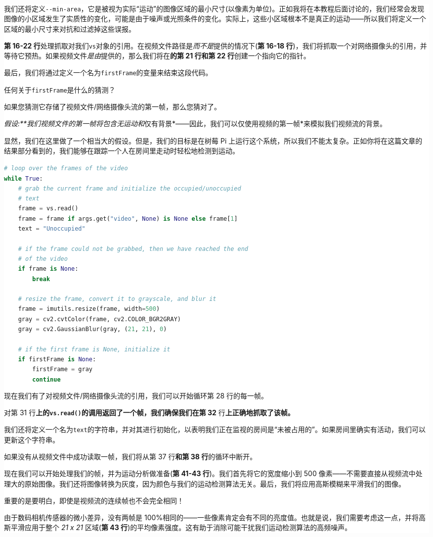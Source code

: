 我们还将定义`--min-area`，它是被视为实际“运动”的图像区域的最小尺寸(以像素为单位)。正如我将在本教程后面讨论的，我们经常会发现图像的小区域发生了实质性的变化，可能是由于噪声或光照条件的变化。实际上，这些小区域根本不是真正的运动——所以我们将定义一个区域的最小尺寸来对抗和过滤掉这些误报。

**第 16-22 行**处理抓取对我们`vs`对象的引用。在视频文件路径是*而不是*提供的情况下(**第 16-18 行**)，我们将抓取一个对网络摄像头的引用，并等待它预热。如果视频文件*是由*提供的，那么我们将在**的第 21 行和第 22 行**创建一个指向它的指针。

最后，我们将通过定义一个名为`firstFrame`的变量来结束这段代码。

任何关于`firstFrame`是什么的猜测？

如果您猜测它存储了视频文件/网络摄像头流的第一帧，那么您猜对了。

***假设:**我们视频文件的第一帧将包含*无运动*和*仅有背景*——因此，我们可以仅使用视频的第一帧*来模拟我们视频流的背景。

显然，我们在这里做了一个相当大的假设。但是，我们的目标是在树莓 Pi 上运行这个系统，所以我们不能太复杂。正如你将在这篇文章的结果部分看到的，我们能够在跟踪一个人在房间里走动时轻松地检测到运动。

```py
# loop over the frames of the video
while True:
	# grab the current frame and initialize the occupied/unoccupied
	# text
	frame = vs.read()
	frame = frame if args.get("video", None) is None else frame[1]
	text = "Unoccupied"

	# if the frame could not be grabbed, then we have reached the end
	# of the video
	if frame is None:
		break

	# resize the frame, convert it to grayscale, and blur it
	frame = imutils.resize(frame, width=500)
	gray = cv2.cvtColor(frame, cv2.COLOR_BGR2GRAY)
	gray = cv2.GaussianBlur(gray, (21, 21), 0)

	# if the first frame is None, initialize it
	if firstFrame is None:
		firstFrame = gray
		continue

```

现在我们有了对视频文件/网络摄像头流的引用，我们可以开始循环第 28 行的每一帧。

对第 31 行**上的`vs.read()`的调用返回了一个帧，我们确保我们在第 32** 行**上正确地抓取了该帧。**

我们还将定义一个名为`text`的字符串，并对其进行初始化，以表明我们正在监视的房间是“未被占用的”。如果房间里确实有活动，我们可以更新这个字符串。

如果没有从视频文件中成功读取一帧，我们将从第 37 行**和第 38 行**的循环中断开。

现在我们可以开始处理我们的帧，并为运动分析做准备(**第 41-43 行**)。我们首先将它的宽度缩小到 500 像素——不需要直接从视频流中处理大的原始图像。我们还将图像转换为灰度，因为颜色与我们的运动检测算法无关。最后，我们将应用高斯模糊来平滑我们的图像。

重要的是要明白，即使是视频流的连续帧也不会完全相同！

由于数码相机传感器的微小差异，没有两帧是 100%相同的——一些像素肯定会有不同的亮度值。也就是说，我们需要考虑这一点，并将高斯平滑应用于整个 *21 x 21* 区域(**第 43 行**)的平均像素强度。这有助于消除可能干扰我们运动检测算法的高频噪声。
